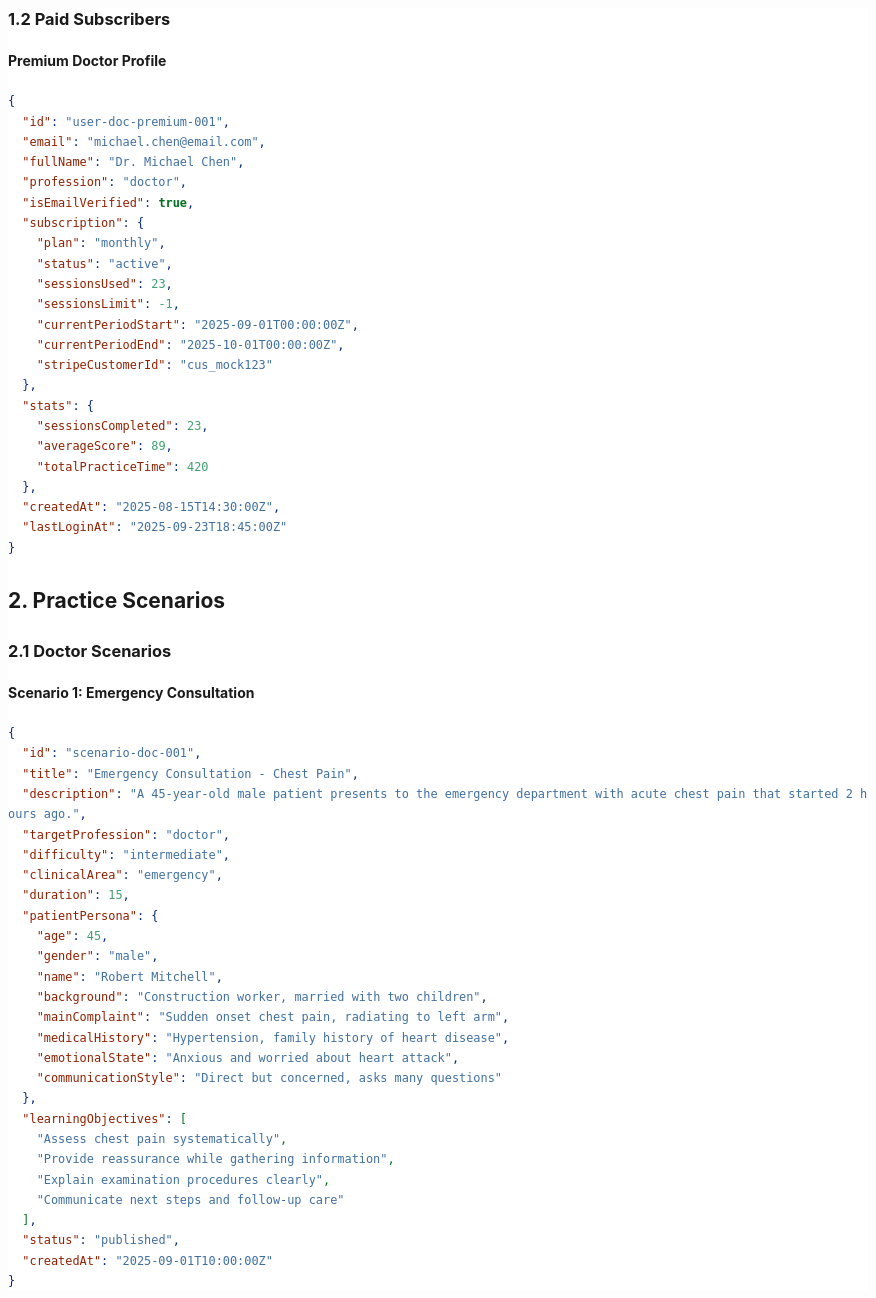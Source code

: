### 1.2 Paid Subscribers

#### Premium Doctor Profile
```json
{
  "id": "user-doc-premium-001",
  "email": "michael.chen@email.com",
  "fullName": "Dr. Michael Chen",
  "profession": "doctor", 
  "isEmailVerified": true,
  "subscription": {
    "plan": "monthly",
    "status": "active",
    "sessionsUsed": 23,
    "sessionsLimit": -1,
    "currentPeriodStart": "2025-09-01T00:00:00Z",
    "currentPeriodEnd": "2025-10-01T00:00:00Z",
    "stripeCustomerId": "cus_mock123"
  },
  "stats": {
    "sessionsCompleted": 23,
    "averageScore": 89,
    "totalPracticeTime": 420
  },
  "createdAt": "2025-08-15T14:30:00Z",
  "lastLoginAt": "2025-09-23T18:45:00Z"
}
```

## 2. Practice Scenarios

### 2.1 Doctor Scenarios

#### Scenario 1: Emergency Consultation
```json
{
  "id": "scenario-doc-001",
  "title": "Emergency Consultation - Chest Pain",
  "description": "A 45-year-old male patient presents to the emergency department with acute chest pain that started 2 hours ago.",
  "targetProfession": "doctor",
  "difficulty": "intermediate",
  "clinicalArea": "emergency",
  "duration": 15,
  "patientPersona": {
    "age": 45,
    "gender": "male",
    "name": "Robert Mitchell",
    "background": "Construction worker, married with two children",
    "mainComplaint": "Sudden onset chest pain, radiating to left arm",
    "medicalHistory": "Hypertension, family history of heart disease",
    "emotionalState": "Anxious and worried about heart attack",
    "communicationStyle": "Direct but concerned, asks many questions"
  },
  "learningObjectives": [
    "Assess chest pain systematically",
    "Provide reassurance while gathering information", 
    "Explain examination procedures clearly",
    "Communicate next steps and follow-up care"
  ],
  "status": "published",
  "createdAt": "2025-09-01T10:00:00Z"
}
```